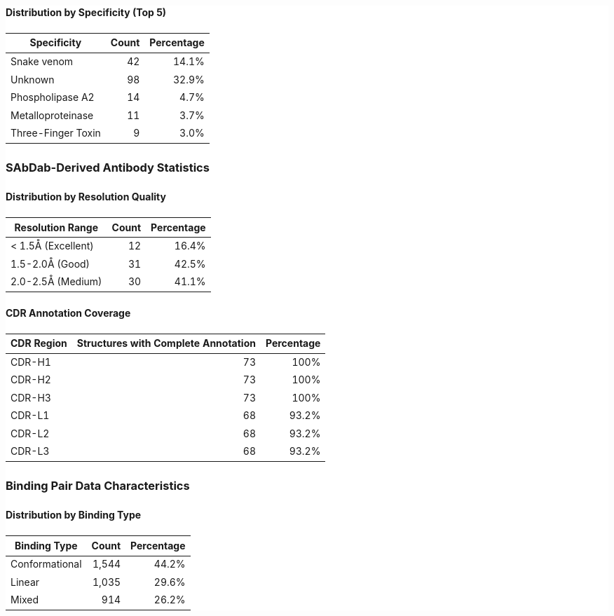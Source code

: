 #### Distribution by Specificity (Top 5)

| Specificity | Count | Percentage |
|-------------|------:|-----------:|
| Snake venom | 42 | 14.1% |
| Unknown | 98 | 32.9% |
| Phospholipase A2 | 14 | 4.7% |
| Metalloproteinase | 11 | 3.7% |
| Three-Finger Toxin | 9 | 3.0% |

### SAbDab-Derived Antibody Statistics

#### Distribution by Resolution Quality

| Resolution Range | Count | Percentage |
|-----------------|------:|-----------:|
| < 1.5Å (Excellent) | 12 | 16.4% |
| 1.5-2.0Å (Good) | 31 | 42.5% |
| 2.0-2.5Å (Medium) | 30 | 41.1% |

#### CDR Annotation Coverage

| CDR Region | Structures with Complete Annotation | Percentage |
|------------|-----------------------------------:|-----------:|
| CDR-H1 | 73 | 100% |
| CDR-H2 | 73 | 100% |
| CDR-H3 | 73 | 100% |
| CDR-L1 | 68 | 93.2% |
| CDR-L2 | 68 | 93.2% |
| CDR-L3 | 68 | 93.2% |

### Binding Pair Data Characteristics

#### Distribution by Binding Type

| Binding Type | Count | Percentage |
|--------------|------:|-----------:|
| Conformational | 1,544 | 44.2% |
| Linear | 1,035 | 29.6% |
| Mixed | 914 | 26.2% |
